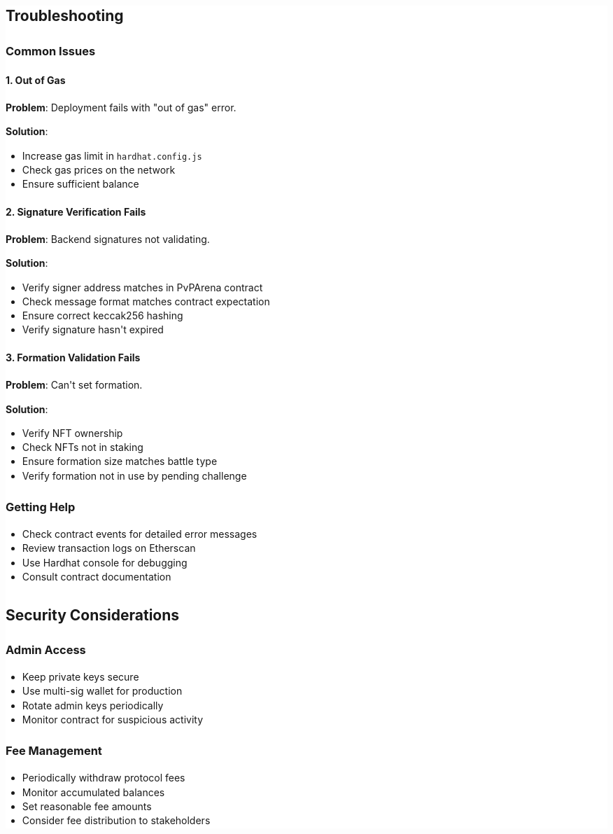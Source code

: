 ## Troubleshooting

### Common Issues

#### 1. Out of Gas

**Problem**: Deployment fails with "out of gas" error.

**Solution**:
- Increase gas limit in `hardhat.config.js`
- Check gas prices on the network
- Ensure sufficient balance

#### 2. Signature Verification Fails

**Problem**: Backend signatures not validating.

**Solution**:
- Verify signer address matches in PvPArena contract
- Check message format matches contract expectation
- Ensure correct keccak256 hashing
- Verify signature hasn't expired

#### 3. Formation Validation Fails

**Problem**: Can't set formation.

**Solution**:
- Verify NFT ownership
- Check NFTs not in staking
- Ensure formation size matches battle type
- Verify formation not in use by pending challenge

### Getting Help

- Check contract events for detailed error messages
- Review transaction logs on Etherscan
- Use Hardhat console for debugging
- Consult contract documentation

## Security Considerations

### Admin Access

- Keep private keys secure
- Use multi-sig wallet for production
- Rotate admin keys periodically
- Monitor contract for suspicious activity

### Fee Management

- Periodically withdraw protocol fees
- Monitor accumulated balances
- Set reasonable fee amounts
- Consider fee distribution to stakeholders
